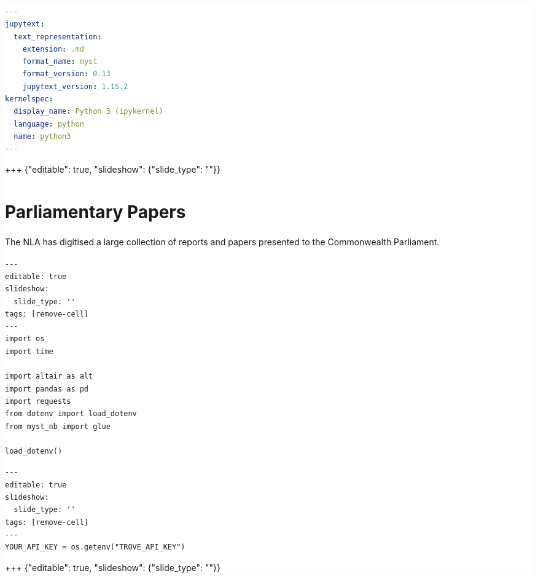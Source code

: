 ```yaml
---
jupytext:
  text_representation:
    extension: .md
    format_name: myst
    format_version: 0.13
    jupytext_version: 1.15.2
kernelspec:
  display_name: Python 3 (ipykernel)
  language: python
  name: python3
---
```


+++ {"editable": true, "slideshow": {"slide_type": ""}}

# Parliamentary Papers

The NLA has digitised a large collection of reports and papers presented to the Commonwealth Parliament. 

```{code-cell} ipython3
---
editable: true
slideshow:
  slide_type: ''
tags: [remove-cell]
---
import os
import time

import altair as alt
import pandas as pd
import requests
from dotenv import load_dotenv
from myst_nb import glue

load_dotenv()
```

```{code-cell} ipython3
---
editable: true
slideshow:
  slide_type: ''
tags: [remove-cell]
---
YOUR_API_KEY = os.getenv("TROVE_API_KEY")
```

+++ {"editable": true, "slideshow": {"slide_type": ""}}
